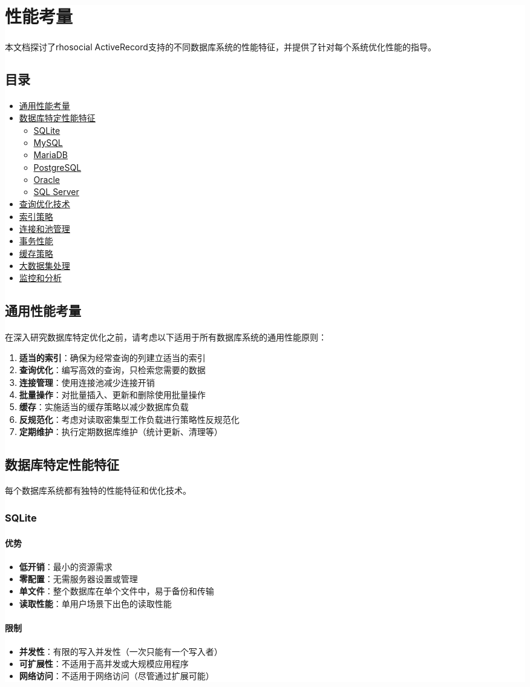 # 性能考量

本文档探讨了rhosocial ActiveRecord支持的不同数据库系统的性能特征，并提供了针对每个系统优化性能的指导。

## 目录

- [通用性能考量](#通用性能考量)
- [数据库特定性能特征](#数据库特定性能特征)
  - [SQLite](#sqlite)
  - [MySQL](#mysql)
  - [MariaDB](#mariadb)
  - [PostgreSQL](#postgresql)
  - [Oracle](#oracle)
  - [SQL Server](#sql-server)
- [查询优化技术](#查询优化技术)
- [索引策略](#索引策略)
- [连接和池管理](#连接和池管理)
- [事务性能](#事务性能)
- [缓存策略](#缓存策略)
- [大数据集处理](#大数据集处理)
- [监控和分析](#监控和分析)

## 通用性能考量

在深入研究数据库特定优化之前，请考虑以下适用于所有数据库系统的通用性能原则：

1. **适当的索引**：确保为经常查询的列建立适当的索引
2. **查询优化**：编写高效的查询，只检索您需要的数据
3. **连接管理**：使用连接池减少连接开销
4. **批量操作**：对批量插入、更新和删除使用批量操作
5. **缓存**：实施适当的缓存策略以减少数据库负载
6. **反规范化**：考虑对读取密集型工作负载进行策略性反规范化
7. **定期维护**：执行定期数据库维护（统计更新、清理等）

## 数据库特定性能特征

每个数据库系统都有独特的性能特征和优化技术。

### SQLite

#### 优势

- **低开销**：最小的资源需求
- **零配置**：无需服务器设置或管理
- **单文件**：整个数据库在单个文件中，易于备份和传输
- **读取性能**：单用户场景下出色的读取性能

#### 限制

- **并发性**：有限的写入并发性（一次只能有一个写入者）
- **可扩展性**：不适用于高并发或大规模应用程序
- **网络访问**：不适用于网络访问（尽管通过扩展可能）
